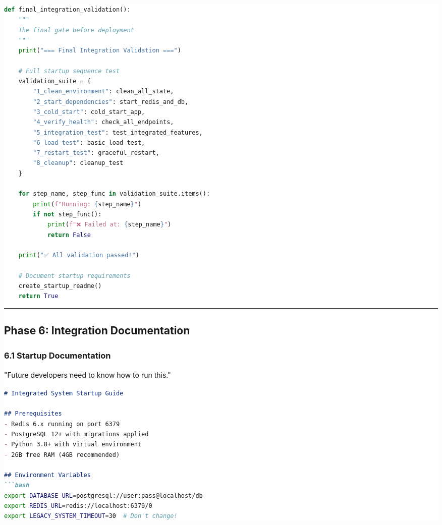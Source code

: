 ```python
def final_integration_validation():
    """
    The final gate before deployment
    """
    print("=== Final Integration Validation ===")
    
    # Full startup sequence test
    validation_suite = {
        "1_clean_environment": clean_all_state,
        "2_start_dependencies": start_redis_and_db,
        "3_cold_start": cold_start_app,
        "4_verify_health": check_all_endpoints,
        "5_integration_test": test_integrated_features,
        "6_load_test": basic_load_test,
        "7_restart_test": graceful_restart,
        "8_cleanup": cleanup_test
    }
    
    for step_name, step_func in validation_suite.items():
        print(f"Running: {step_name}")
        if not step_func():
            print(f"❌ Failed at: {step_name}")
            return False
            
    print("✅ All validation passed!")
    
    # Document startup requirements
    create_startup_readme()
    return True
```

---

## Phase 6: Integration Documentation

### 6.1 Startup Documentation
"Future developers need to know how to run this."

```markdown
# Integrated System Startup Guide

## Prerequisites
- Redis 6.x running on port 6379
- PostgreSQL 12+ with migrations applied
- Python 3.8+ with virtual environment
- 2GB free RAM (4GB recommended)

## Environment Variables
```bash
export DATABASE_URL=postgresql://user:pass@localhost/db
export REDIS_URL=redis://localhost:6379/0
export LEGACY_SYSTEM_TIMEOUT=30  # Don't change!
```
